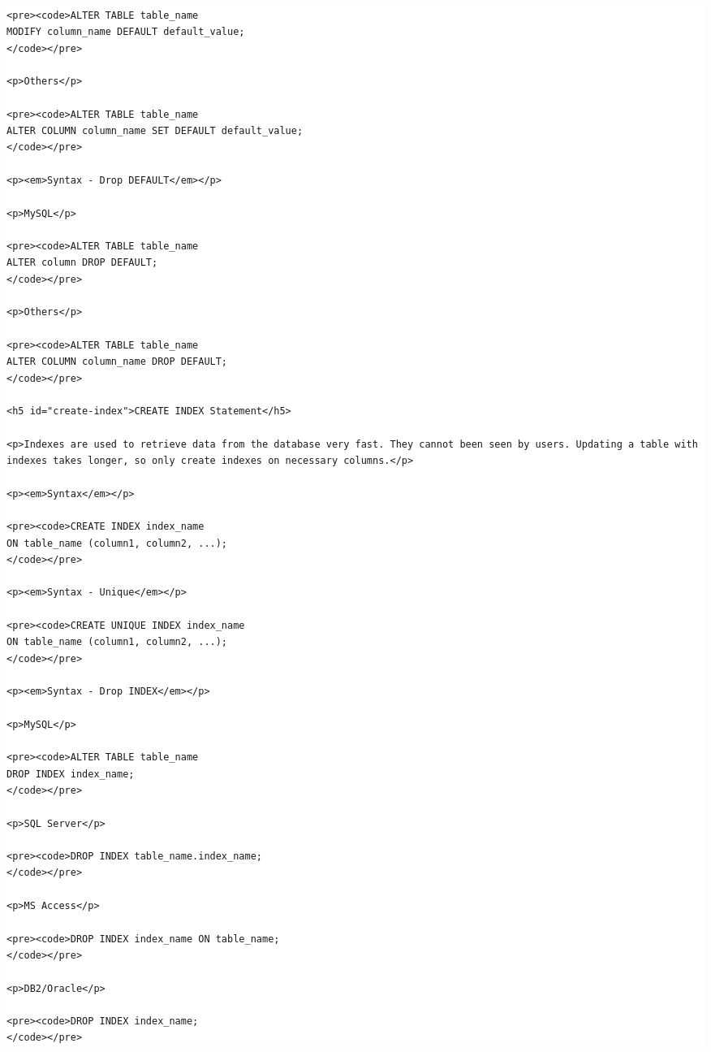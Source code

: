 ```</p>
<pre><code>ALTER TABLE table_name
MODIFY column_name DEFAULT default_value;
</code></pre>

<p>Others</p>

<pre><code>ALTER TABLE table_name
ALTER COLUMN column_name SET DEFAULT default_value;
</code></pre>

<p><em>Syntax - Drop DEFAULT</em></p>

<p>MySQL</p>

<pre><code>ALTER TABLE table_name
ALTER column DROP DEFAULT;
</code></pre>

<p>Others</p>

<pre><code>ALTER TABLE table_name
ALTER COLUMN column_name DROP DEFAULT;
</code></pre>

<h5 id="create-index">CREATE INDEX Statement</h5>

<p>Indexes are used to retrieve data from the database very fast. They cannot been seen by users. Updating a table with indexes takes longer, so only create indexes on necessary columns.</p>

<p><em>Syntax</em></p>

<pre><code>CREATE INDEX index_name
ON table_name (column1, column2, ...);
</code></pre>

<p><em>Syntax - Unique</em></p>

<pre><code>CREATE UNIQUE INDEX index_name
ON table_name (column1, column2, ...);
</code></pre>

<p><em>Syntax - Drop INDEX</em></p>

<p>MySQL</p>

<pre><code>ALTER TABLE table_name
DROP INDEX index_name;
</code></pre>

<p>SQL Server</p>

<pre><code>DROP INDEX table_name.index_name;
</code></pre>

<p>MS Access</p>

<pre><code>DROP INDEX index_name ON table_name;
</code></pre>

<p>DB2/Oracle</p>

<pre><code>DROP INDEX index_name;
</code></pre>
```